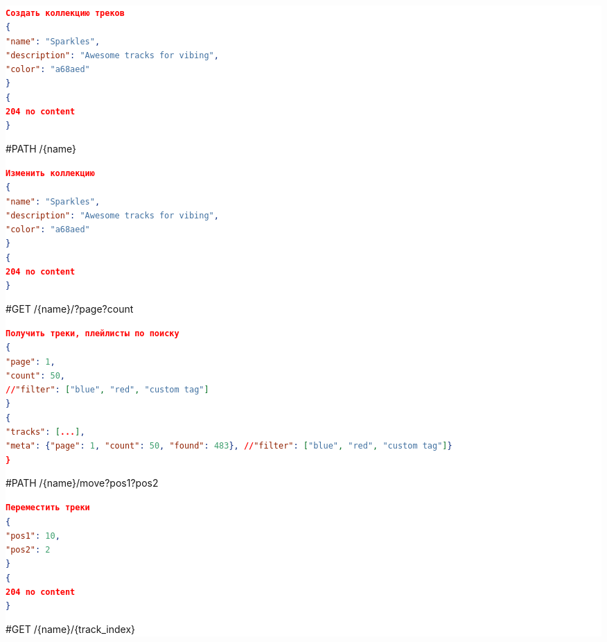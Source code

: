 ```json
Создать коллекцию треков
{
"name": "Sparkles",
"description": "Awesome tracks for vibing",
"color": "a68aed"
}
{
204 no content
}
```

#PATH /{name}

```json
Изменить коллекцию
{
"name": "Sparkles",
"description": "Awesome tracks for vibing",
"color": "a68aed"
}
{
204 no content
}
```


#GET /{name}/?page?count

```json
Получить треки, плейлисты по поиску
{
"page": 1,
"count": 50,
//"filter": ["blue", "red", "custom tag"]
}
{
"tracks": [...],
"meta": {"page": 1, "count": 50, "found": 483}, //"filter": ["blue", "red", "custom tag"]}
}
```

#PATH /{name}/move?pos1?pos2

```json
Переместить треки
{
"pos1": 10,
"pos2": 2
}
{
204 no content
}
```

#GET /{name}/{track_index}
